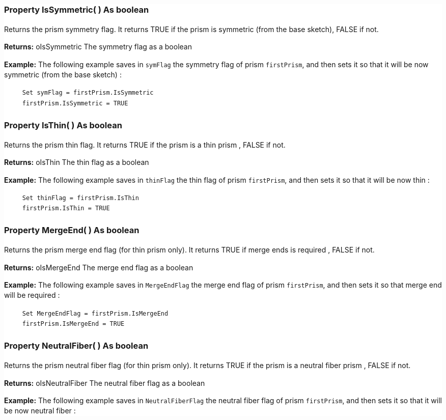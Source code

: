 ### Property **IsSymmetric**( ) As boolean

   Returns the prism symmetry flag.
It returns TRUE if the prism is symmetric (from the base sketch), FALSE if not.

**Returns:**      oIsSymmetric The symmetry flag as a boolean

**Example:**     The following example saves in `symFlag` the symmetry flag of prism `firstPrism`, and then sets it so that it will be now symmetric (from the base sketch) :

```VBScript
     Set symFlag = firstPrism.IsSymmetric
     firstPrism.IsSymmetric = TRUE

```

### Property **IsThin**( ) As boolean

   Returns the prism thin flag.
It returns TRUE if the prism is a thin prism , FALSE if not.

**Returns:**      oIsThin The thin flag as a boolean

**Example:**     The following example saves in `thinFlag` the thin flag of prism `firstPrism`, and then sets it so that it will be now thin :

```VBScript
     Set thinFlag = firstPrism.IsThin
     firstPrism.IsThin = TRUE

```

### Property **MergeEnd**( ) As boolean

   Returns the prism merge end flag (for thin prism only).
It returns TRUE if merge ends is required , FALSE if not.

**Returns:**      oIsMergeEnd The merge end flag as a boolean

**Example:**     The following example saves in `MergeEndFlag` the merge end flag of prism `firstPrism`, and then sets it so that merge end will be required :

```VBScript
     Set MergeEndFlag = firstPrism.IsMergeEnd
     firstPrism.IsMergeEnd = TRUE

```

### Property **NeutralFiber**( ) As boolean

   Returns the prism neutral fiber flag (for thin prism only).
It returns TRUE if the prism is a neutral fiber prism , FALSE if not.

**Returns:**      oIsNeutralFiber The neutral fiber flag as a boolean

**Example:**     The following example saves in `NeutralFiberFlag` the neutral fiber flag of prism `firstPrism`, and then sets it so that it will be now neutral fiber :
